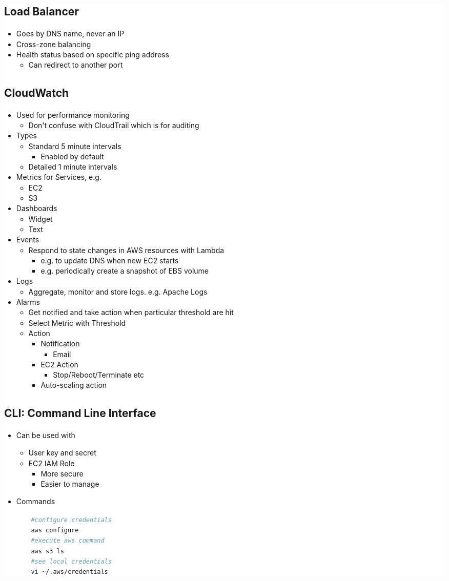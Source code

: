     
Load Balancer
------------
* Goes by DNS name, never an IP
* Cross-zone balancing
* Health status based on specific ping address
    * Can redirect to another port

CloudWatch
-------------
* Used for performance monitoring
    * Don't confuse with CloudTrail which is for auditing 
* Types
    * Standard 5 minute intervals
        * Enabled by default
    * Detailed 1 minute intervals
* Metrics for Services, e.g.
    * EC2
    * S3
* Dashboards
    * Widget
    * Text
* Events
    * Respond to state changes in AWS resources with Lambda
        * e.g. to update DNS when new EC2 starts
        * e.g. periodically create a snapshot of EBS volume
* Logs
    * Aggregate, monitor and store logs. e.g. Apache Logs
* Alarms
    * Get notified and take action when particular threshold are hit
    * Select Metric with Threshold
    * Action
        * Notification
            * Email
        * EC2 Action
            * Stop/Reboot/Terminate etc
        * Auto-scaling action
        
        
CLI: Command Line Interface
----------------
* Can be used with 
    * User key and secret
    * EC2 IAM Role
        * More secure
        * Easier to manage
* Commands

    ```bash
        #configure credentials
        aws configure
        #execute aws command
        aws s3 ls
        #see local credentials
        vi ~/.aws/credentials
    ```    
    